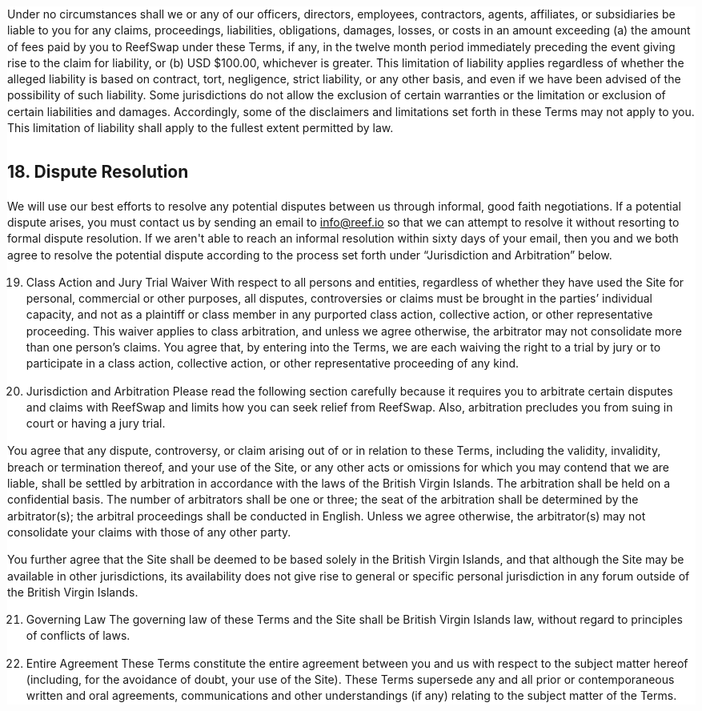 Under no circumstances shall we or any of our officers, directors, employees, contractors, agents, affiliates, or subsidiaries be liable to you for any claims, proceedings, liabilities, obligations, damages, losses, or costs in an amount exceeding (a) the amount of fees paid by you to ReefSwap under these Terms, if any, in the twelve month period immediately preceding the event giving rise to the claim for liability, or (b) USD $100.00, whichever is greater. This limitation of liability applies regardless of whether the alleged liability is based on contract, tort, negligence, strict liability, or any other basis, and even if we have been advised of the possibility of such liability. Some jurisdictions do not allow the exclusion of certain warranties or the limitation or exclusion of certain liabilities and damages. Accordingly, some of the disclaimers and limitations set forth in these Terms may not apply to you. This limitation of liability shall apply to the fullest extent permitted by law.

## 18. Dispute Resolution
We will use our best efforts to resolve any potential disputes between us through informal, good faith negotiations. If a potential dispute arises, you must contact us by sending an email to info@reef.io so that we can attempt to resolve it without resorting to formal dispute resolution. If we aren't able to reach an informal resolution within sixty days of your email, then you and we both agree to resolve the potential dispute according to the process set forth under “Jurisdiction and Arbitration” below.

19. Class Action and Jury Trial Waiver
With respect to all persons and entities, regardless of whether they have used the Site for personal, commercial or other purposes, all disputes, controversies or claims must be brought in the parties’ individual capacity, and not as a plaintiff or class member in any purported class action, collective action, or other representative proceeding. This waiver applies to class arbitration, and unless we agree otherwise, the arbitrator may not consolidate more than one person’s claims. You agree that, by entering into the Terms, we are each waiving the right to a trial by jury or to participate in a class action, collective action, or other representative proceeding of any kind.

20. Jurisdiction and Arbitration
Please read the following section carefully because it requires you to arbitrate certain disputes and claims with ReefSwap and limits how you can seek relief from ReefSwap. Also, arbitration precludes you from suing in court or having a jury trial.

You agree that any dispute, controversy, or claim arising out of or in relation to these Terms, including the validity, invalidity, breach or termination thereof, and your use of the Site, or any other acts or omissions for which you may contend that we are liable, shall be settled by arbitration in accordance with the laws of the British Virgin Islands. The arbitration shall be held on a confidential basis. The number of arbitrators shall be one or three; the seat of the arbitration shall be determined by the arbitrator(s); the arbitral proceedings shall be conducted in English. Unless we agree otherwise, the arbitrator(s) may not consolidate your claims with those of any other party.

You further agree that the Site shall be deemed to be based solely in the British Virgin Islands, and that although the Site may be available in other jurisdictions, its availability does not give rise to general or specific personal jurisdiction in any forum outside of the British Virgin Islands.

21. Governing Law
The governing law of these Terms and the Site shall be British Virgin Islands law, without regard to principles of conflicts of laws.

22. Entire Agreement
These Terms constitute the entire agreement between you and us with respect to the subject matter hereof (including, for the avoidance of doubt, your use of the Site). These Terms supersede any and all prior or contemporaneous written and oral agreements, communications and other understandings (if any) relating to the subject matter of the Terms.
